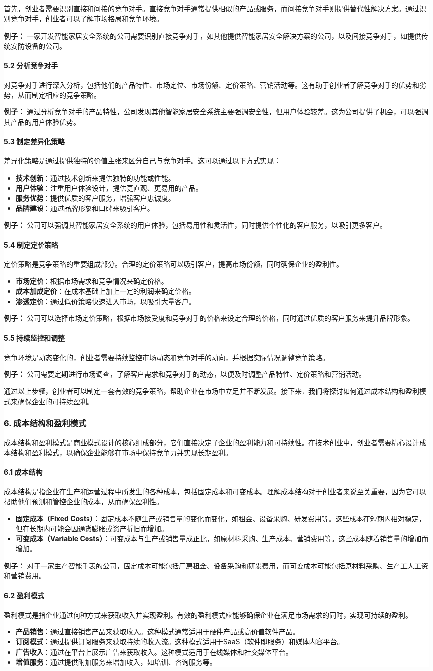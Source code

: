 首先，创业者需要识别直接和间接的竞争对手。直接竞争对手通常提供相似的产品或服务，而间接竞争对手则提供替代性解决方案。通过识别竞争对手，创业者可以了解市场格局和竞争环境。

**例子：** 一家开发智能家居安全系统的公司需要识别直接竞争对手，如其他提供智能家居安全解决方案的公司，以及间接竞争对手，如提供传统安防设备的公司。

#### 5.2 分析竞争对手

对竞争对手进行深入分析，包括他们的产品特性、市场定位、市场份额、定价策略、营销活动等。这有助于创业者了解竞争对手的优势和劣势，从而制定相应的竞争策略。

**例子：** 通过分析竞争对手的产品特性，公司发现其他智能家居安全系统主要强调安全性，但用户体验较差。这为公司提供了机会，可以强调其产品的用户体验优势。

#### 5.3 制定差异化策略

差异化策略是通过提供独特的价值主张来区分自己与竞争对手。这可以通过以下方式实现：

- **技术创新**：通过技术创新来提供独特的功能或性能。
- **用户体验**：注重用户体验设计，提供更直观、更易用的产品。
- **服务优势**：提供优质的客户服务，增强客户忠诚度。
- **品牌建设**：通过品牌形象和口碑来吸引客户。

**例子：** 公司可以强调其智能家居安全系统的用户体验，包括易用性和灵活性，同时提供个性化的客户服务，以吸引更多客户。

#### 5.4 制定定价策略

定价策略是竞争策略的重要组成部分。合理的定价策略可以吸引客户，提高市场份额，同时确保企业的盈利性。

- **市场定价**：根据市场需求和竞争情况来确定价格。
- **成本加成定价**：在成本基础上加上一定的利润来确定价格。
- **渗透定价**：通过低价策略快速进入市场，以吸引大量客户。

**例子：** 公司可以选择市场定价策略，根据市场接受度和竞争对手的价格来设定合理的价格，同时通过优质的客户服务来提升品牌形象。

#### 5.5 持续监控和调整

竞争环境是动态变化的，创业者需要持续监控市场动态和竞争对手的动向，并根据实际情况调整竞争策略。

**例子：** 公司需要定期进行市场调查，了解客户需求和竞争对手的动态，以便及时调整产品特性、定价策略和营销活动。

通过以上步骤，创业者可以制定一套有效的竞争策略，帮助企业在市场中立足并不断发展。接下来，我们将探讨如何通过成本结构和盈利模式来确保企业的可持续盈利。

### <a name="6_cost_structure_and_revenue_model"></a>6. 成本结构和盈利模式

成本结构和盈利模式是商业模式设计的核心组成部分，它们直接决定了企业的盈利能力和可持续性。在技术创业中，创业者需要精心设计成本结构和盈利模式，以确保企业能够在市场中保持竞争力并实现长期盈利。

#### 6.1 成本结构

成本结构是指企业在生产和运营过程中所发生的各种成本，包括固定成本和可变成本。理解成本结构对于创业者来说至关重要，因为它可以帮助他们预测和管控企业的成本，从而确保盈利性。

- **固定成本（Fixed Costs）**：固定成本不随生产或销售量的变化而变化，如租金、设备采购、研发费用等。这些成本在短期内相对稳定，但在长期内可能会因通货膨胀或资产折旧而增加。
- **可变成本（Variable Costs）**：可变成本与生产或销售量成正比，如原材料采购、生产成本、营销费用等。这些成本随着销售量的增加而增加。

**例子：** 对于一家生产智能手表的公司，固定成本可能包括厂房租金、设备采购和研发费用，而可变成本可能包括原材料采购、生产工人工资和营销费用。

#### 6.2 盈利模式

盈利模式是指企业通过何种方式来获取收入并实现盈利。有效的盈利模式应能够确保企业在满足市场需求的同时，实现可持续的盈利。

- **产品销售**：通过直接销售产品来获取收入。这种模式通常适用于硬件产品或高价值软件产品。
- **订阅模式**：通过提供订阅服务来获取持续的收入流。这种模式适用于SaaS（软件即服务）和媒体内容平台。
- **广告收入**：通过在平台上展示广告来获取收入。这种模式适用于在线媒体和社交媒体平台。
- **增值服务**：通过提供附加服务来增加收入，如培训、咨询服务等。
